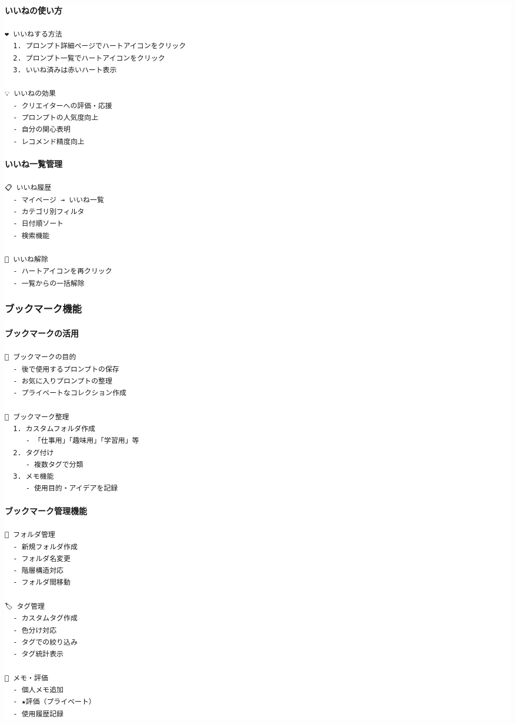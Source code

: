 #### いいねの使い方
```
❤️ いいねする方法
  1. プロンプト詳細ページでハートアイコンをクリック
  2. プロンプト一覧でハートアイコンをクリック
  3. いいね済みは赤いハート表示

💡 いいねの効果
  - クリエイターへの評価・応援
  - プロンプトの人気度向上
  - 自分の関心表明
  - レコメンド精度向上
```

#### いいね一覧管理
```
📋 いいね履歴
  - マイページ → いいね一覧
  - カテゴリ別フィルタ
  - 日付順ソート
  - 検索機能

🔄 いいね解除
  - ハートアイコンを再クリック
  - 一覧からの一括解除
```

### ブックマーク機能

#### ブックマークの活用
```
🔖 ブックマークの目的
  - 後で使用するプロンプトの保存
  - お気に入りプロンプトの整理
  - プライベートなコレクション作成

📁 ブックマーク整理
  1. カスタムフォルダ作成
     - 「仕事用」「趣味用」「学習用」等
  2. タグ付け
     - 複数タグで分類
  3. メモ機能
     - 使用目的・アイデアを記録
```

#### ブックマーク管理機能
```
📂 フォルダ管理
  - 新規フォルダ作成
  - フォルダ名変更
  - 階層構造対応
  - フォルダ間移動

🏷️ タグ管理
  - カスタムタグ作成
  - 色分け対応
  - タグでの絞り込み
  - タグ統計表示

📝 メモ・評価
  - 個人メモ追加
  - ★評価（プライベート）
  - 使用履歴記録
```

